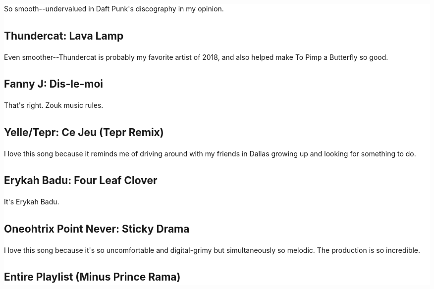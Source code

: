 So smooth--undervalued in Daft Punk's discography in my opinion.

<iframe src="https://open.spotify.com/embed/track/1NeLwFETswx8Fzxl2AFl91" width="300" height="380" frameborder="0"></iframe>

## Thundercat: Lava Lamp
Even smoother--Thundercat is probably my favorite artist of 2018, and also helped make To Pimp a Butterfly so good.

<iframe src="https://open.spotify.com/embed/track/1FgDXkEcfp49bSrNSM8jzS" width="300" height="380" frameborder="0"></iframe>

## Fanny J: Dis-le-moi

That's right. Zouk music rules.

<iframe src="https://open.spotify.com/embed/track/4ImXD6ZpFot6C2gK5DOwys" width="300" height="380" frameborder="0"></iframe>

## Yelle/Tepr: Ce Jeu (Tepr Remix)

I love this song because it reminds me of driving around with my friends in Dallas growing up and looking for something to do.

<iframe src="https://open.spotify.com/embed/track/0GW4OxkqXa32DBmscR6wbV" width="300" height="380" frameborder="0"></iframe>

## Erykah Badu: Four Leaf Clover
It's Erykah Badu.

<iframe src="https://open.spotify.com/embed/track/66q8IX1czlTF7BUYZ7CNts" width="300" height="380" frameborder="0"></iframe>

## Oneohtrix Point Never: Sticky Drama

I love this song because it's so uncomfortable and digital-grimy but simultaneously so melodic. The production is so incredible.

<iframe src="https://open.spotify.com/embed/track/01e4KUhkyzTJC2FjBkEmsn" width="300" height="380" frameborder="0"></iframe>

## Entire Playlist (Minus Prince Rama)

<iframe src="https://open.spotify.com/embed/user/rlwysockijr/playlist/0IXCXzNzDNvO3zLFCjzQAu" width="300" height="380" frameborder="0"></iframe>

